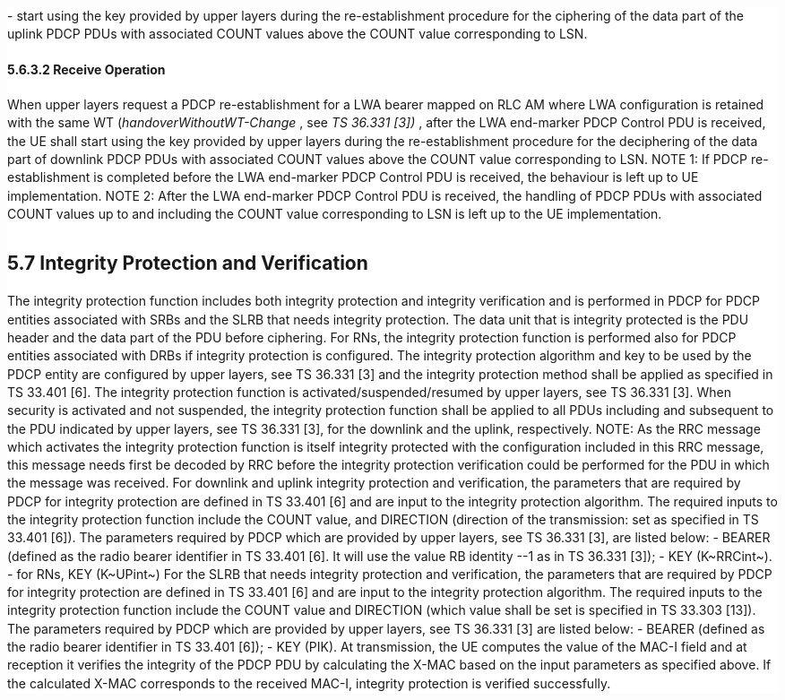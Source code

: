 \- start using the key provided by upper layers during the re-establishment
procedure for the ciphering of the data part of the uplink PDCP PDUs with
associated COUNT values above the COUNT value corresponding to LSN.
#### 5.6.3.2 Receive Operation
When upper layers request a PDCP re-establishment for a LWA bearer mapped on
RLC AM where LWA configuration is retained with the same WT
(_handoverWithoutWT-Change_ , see _TS 36.331 [3])_ , after the LWA end-marker
PDCP Control PDU is received, the UE shall start using the key provided by
upper layers during the re-establishment procedure for the deciphering of the
data part of downlink PDCP PDUs with associated COUNT values above the COUNT
value corresponding to LSN.
NOTE 1: If PDCP re-establishment is completed before the LWA end-marker PDCP
Control PDU is received, the behaviour is left up to UE implementation.
NOTE 2: After the LWA end-marker PDCP Control PDU is received, the handling of
PDCP PDUs with associated COUNT values up to and including the COUNT value
corresponding to LSN is left up to the UE implementation.
## 5.7 Integrity Protection and Verification
The integrity protection function includes both integrity protection and
integrity verification and is performed in PDCP for PDCP entities associated
with SRBs and the SLRB that needs integrity protection. The data unit that is
integrity protected is the PDU header and the data part of the PDU before
ciphering.
For RNs, the integrity protection function is performed also for PDCP entities
associated with DRBs if integrity protection is configured.
The integrity protection algorithm and key to be used by the PDCP entity are
configured by upper layers, see TS 36.331 [3] and the integrity protection
method shall be applied as specified in TS 33.401 [6].
The integrity protection function is activated/suspended/resumed by upper
layers, see TS 36.331 [3]. When security is activated and not suspended, the
integrity protection function shall be applied to all PDUs including and
subsequent to the PDU indicated by upper layers, see TS 36.331 [3], for the
downlink and the uplink, respectively.
NOTE: As the RRC message which activates the integrity protection function is
itself integrity protected with the configuration included in this RRC
message, this message needs first be decoded by RRC before the integrity
protection verification could be performed for the PDU in which the message
was received.
For downlink and uplink integrity protection and verification, the parameters
that are required by PDCP for integrity protection are defined in TS 33.401
[6] and are input to the integrity protection algorithm. The required inputs
to the integrity protection function include the COUNT value, and DIRECTION
(direction of the transmission: set as specified in TS 33.401 [6]). The
parameters required by PDCP which are provided by upper layers, see TS 36.331
[3], are listed below:
\- BEARER (defined as the radio bearer identifier in TS 33.401 [6]. It will
use the value RB identity --1 as in TS 36.331 [3]);
\- KEY (K~RRCint~).
\- for RNs, KEY (K~UPint~)
For the SLRB that needs integrity protection and verification, the parameters
that are required by PDCP for integrity protection are defined in TS 33.401
[6] and are input to the integrity protection algorithm. The required inputs
to the integrity protection function include the COUNT value and DIRECTION
(which value shall be set is specified in TS 33.303 [13]). The parameters
required by PDCP which are provided by upper layers, see TS 36.331 [3] are
listed below:
\- BEARER (defined as the radio bearer identifier in TS 33.401 [6]);
\- KEY (PIK).
At transmission, the UE computes the value of the MAC-I field and at reception
it verifies the integrity of the PDCP PDU by calculating the X-MAC based on
the input parameters as specified above. If the calculated X-MAC corresponds
to the received MAC-I, integrity protection is verified successfully.